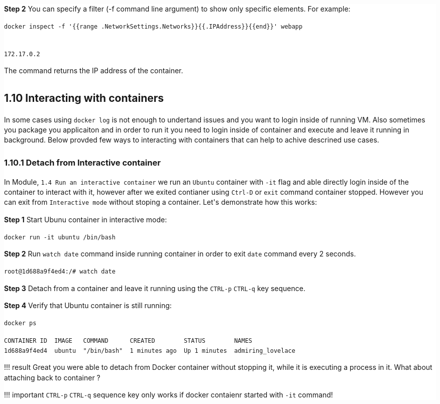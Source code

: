 **Step 2** You can specify a filter (-f command line argument) to show only
specific elements. For example:

```
docker inspect -f '{{range .NetworkSettings.Networks}}{{.IPAddress}}{{end}}' webapp
```
```

172.17.0.2
```
The command returns the IP address of the container.

## 1.10 Interacting with containers
In some cases using `docker log` is not enough to undertand issues and you
want to login inside of running VM. Also sometimes you package you applicaiton
and in order to run it you need to login inside of container and execute and
leave it running in background. Below provded few ways to interacting with
containers that can help to achive descrined use cases.


### 1.10.1 Detach from Interactive container
In Module, `1.4 Run an interactive container` we run an `Ubuntu` container with
`-it` flag and able directly login inside of the container to interact with it,
however after we exited contianer using `Ctrl-D` or `exit` command container
stopped. However you can exit from `Interactive mode` without stoping
a container. Let's demonstrate how this works:

**Step 1** Start Ubunu container in interactive  mode:
```
docker run -it ubuntu /bin/bash
```

**Step 2** Run `watch date` command inside running container in order to exit
`date` command every 2 seconds.
```
root@1d688a9f4ed4:/# watch date
```

**Step 3** Detach from a container and leave it running using the
`CTRL-p` `CTRL-q` key sequence.


**Step 4** Verify that Ubuntu container is still running:
```
docker ps
```
```
CONTAINER ID  IMAGE   COMMAND      CREATED        STATUS        NAMES
1d688a9f4ed4  ubuntu  "/bin/bash"  1 minutes ago  Up 1 minutes  admiring_lovelace
```

!!! result
    Great you were able to detach from Docker container without stopping it,
    while it is executing a process in it.
    What about attaching back to container ?

!!! important
    `CTRL-p` `CTRL-q`  sequence key only works if docker contaienr started
    with `-it` command!
